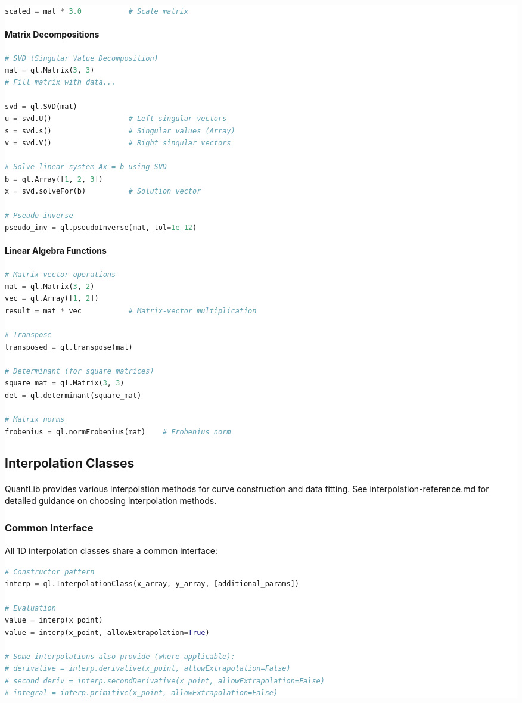 ```python
scaled = mat * 3.0           # Scale matrix
```

#### Matrix Decompositions

```python
# SVD (Singular Value Decomposition)
mat = ql.Matrix(3, 3)
# Fill matrix with data...

svd = ql.SVD(mat)
u = svd.U()                  # Left singular vectors
s = svd.s()                  # Singular values (Array)
v = svd.V()                  # Right singular vectors

# Solve linear system Ax = b using SVD
b = ql.Array([1, 2, 3])
x = svd.solveFor(b)          # Solution vector

# Pseudo-inverse
pseudo_inv = ql.pseudoInverse(mat, tol=1e-12)
```

#### Linear Algebra Functions

```python
# Matrix-vector operations
mat = ql.Matrix(3, 2)
vec = ql.Array([1, 2])
result = mat * vec           # Matrix-vector multiplication

# Transpose
transposed = ql.transpose(mat)

# Determinant (for square matrices)
square_mat = ql.Matrix(3, 3)
det = ql.determinant(square_mat)

# Matrix norms
frobenius = ql.normFrobenius(mat)    # Frobenius norm
```

## Interpolation Classes

QuantLib provides various interpolation methods for curve construction and data fitting. See [interpolation-reference.md](interpolation-reference.md) for detailed guidance on choosing interpolation methods.

### Common Interface

All 1D interpolation classes share a common interface:

```python
# Constructor pattern
interp = ql.InterpolationClass(x_array, y_array, [additional_params])

# Evaluation
value = interp(x_point)
value = interp(x_point, allowExtrapolation=True)

# Some interpolations also provide (where applicable):
# derivative = interp.derivative(x_point, allowExtrapolation=False)
# second_deriv = interp.secondDerivative(x_point, allowExtrapolation=False)
# integral = interp.primitive(x_point, allowExtrapolation=False)
```
